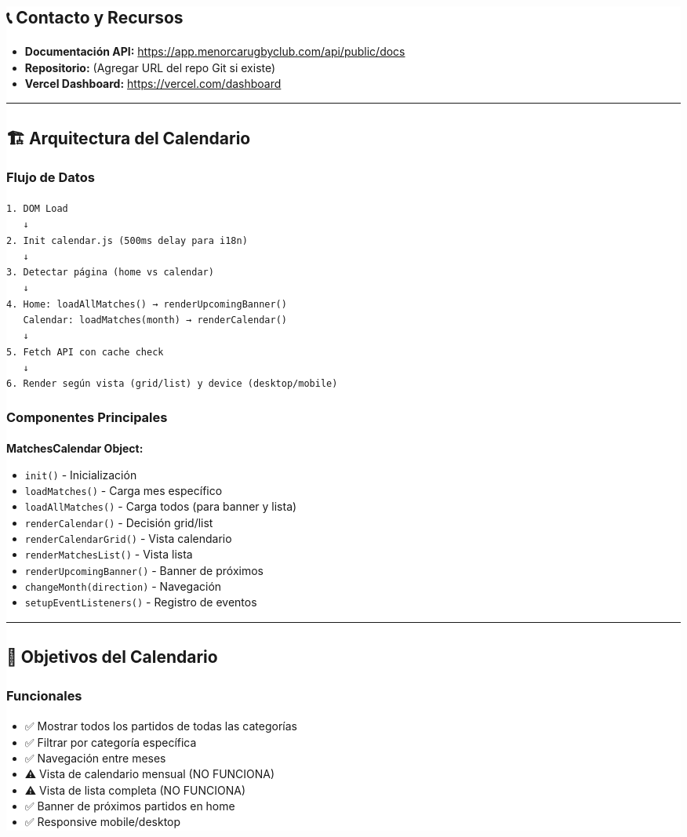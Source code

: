 
## 📞 Contacto y Recursos

- **Documentación API:** https://app.menorcarugbyclub.com/api/public/docs
- **Repositorio:** (Agregar URL del repo Git si existe)
- **Vercel Dashboard:** https://vercel.com/dashboard

---

## 🏗️ Arquitectura del Calendario

### Flujo de Datos
```
1. DOM Load
   ↓
2. Init calendar.js (500ms delay para i18n)
   ↓
3. Detectar página (home vs calendar)
   ↓
4. Home: loadAllMatches() → renderUpcomingBanner()
   Calendar: loadMatches(month) → renderCalendar()
   ↓
5. Fetch API con cache check
   ↓
6. Render según vista (grid/list) y device (desktop/mobile)
```

### Componentes Principales

**MatchesCalendar Object:**
- `init()` - Inicialización
- `loadMatches()` - Carga mes específico
- `loadAllMatches()` - Carga todos (para banner y lista)
- `renderCalendar()` - Decisión grid/list
- `renderCalendarGrid()` - Vista calendario
- `renderMatchesList()` - Vista lista
- `renderUpcomingBanner()` - Banner de próximos
- `changeMonth(direction)` - Navegación
- `setupEventListeners()` - Registro de eventos

---

## 🎯 Objetivos del Calendario

### Funcionales
- ✅ Mostrar todos los partidos de todas las categorías
- ✅ Filtrar por categoría específica
- ✅ Navegación entre meses
- ⚠️ Vista de calendario mensual (NO FUNCIONA)
- ⚠️ Vista de lista completa (NO FUNCIONA)
- ✅ Banner de próximos partidos en home
- ✅ Responsive mobile/desktop
